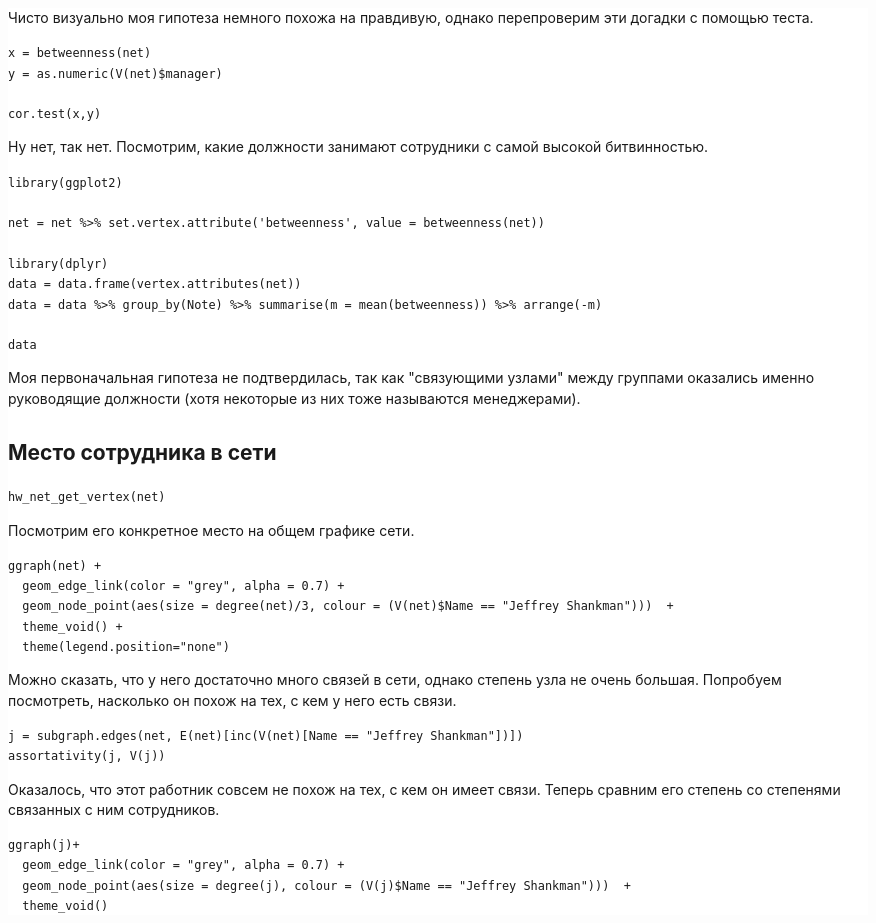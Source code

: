 Чисто визуально моя гипотеза немного похожа на правдивую, однако перепроверим эти догадки с помощью теста.

```{r message = FALSE, warning=FALSE, echo = F}
x = betweenness(net)
y = as.numeric(V(net)$manager)

cor.test(x,y)
```

Ну нет, так нет. Посмотрим, какие должности занимают сотрудники с самой высокой битвинностью.

```{r message = FALSE, warning=FALSE, echo = F}
library(ggplot2)

net = net %>% set.vertex.attribute('betweenness', value = betweenness(net))

library(dplyr)
data = data.frame(vertex.attributes(net))
data = data %>% group_by(Note) %>% summarise(m = mean(betweenness)) %>% arrange(-m)

data
```

Моя первоначальная гипотеза не подтвердилась, так как "связующими узлами" между группами оказались именно руководящие должности (хотя некоторые из них тоже называются менеджерами).

## Место сотрудника в сети

```{r message = FALSE, warning=FALSE, echo = F}
hw_net_get_vertex(net)
```

Посмотрим его конкретное место на общем графике сети.

```{r message = FALSE, warning=FALSE, echo = F}
ggraph(net) +
  geom_edge_link(color = "grey", alpha = 0.7) + 
  geom_node_point(aes(size = degree(net)/3, colour = (V(net)$Name == "Jeffrey Shankman")))  +
  theme_void() +
  theme(legend.position="none")
```

Можно сказать, что у него достаточно много связей в сети, однако степень узла не очень большая. Попробуем посмотреть, насколько он похож на тех, с кем у него есть связи.

```{r message = FALSE, warning=FALSE, echo = F}
j = subgraph.edges(net, E(net)[inc(V(net)[Name == "Jeffrey Shankman"])])
assortativity(j, V(j)) 
```

Оказалось, что этот работник совсем  не похож на тех, с кем он имеет связи. Теперь сравним его степень со степенями связанных с ним сотрудников.

```{r message = FALSE, warning=FALSE, echo = F}
ggraph(j)+
  geom_edge_link(color = "grey", alpha = 0.7) + 
  geom_node_point(aes(size = degree(j), colour = (V(j)$Name == "Jeffrey Shankman")))  +
  theme_void()
```
